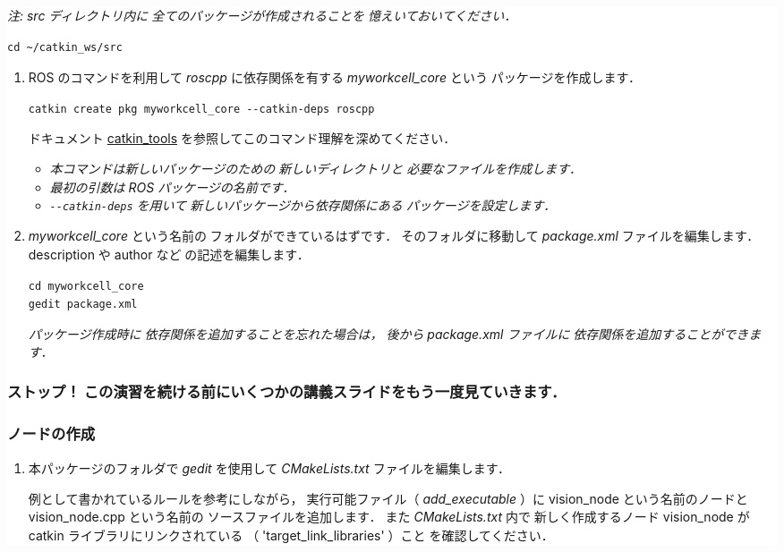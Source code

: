    _注: src ディレクトリ内に
    全てのパッケージが作成されることを
    憶えいておいてください．_

   ```
   cd ~/catkin_ws/src
   ```

1. ROS のコマンドを利用して
   _roscpp_ に依存関係を有する
   _myworkcell_core_ という
   パッケージを作成します．

   ```
   catkin create pkg myworkcell_core --catkin-deps roscpp
   ```

   ドキュメント
   [catkin_tools](https://catkin-tools.readthedocs.io/en/latest/verbs/catkin_create.html)
   を参照してこのコマンド理解を深めてください．

   * _本コマンドは新しいパッケージのための
      新しいディレクトリと
      必要なファイルを作成します．_
   * _最初の引数は ROS パッケージの名前です．_
   * _`--catkin-deps` を用いて
      新しいパッケージから依存関係にある
      パッケージを設定します．_

1. _myworkcell_core_ という名前の
   フォルダができているはずです．
   そのフォルダに移動して
   _package.xml_ ファイルを編集します．
   description や author など
   の記述を編集します．

   ```
   cd myworkcell_core
   gedit package.xml
   ```

   _パッケージ作成時に
    依存関係を追加することを忘れた場合は，
    後から package.xml ファイルに
    依存関係を追加することができます．_


### ストップ！ この演習を続ける前にいくつかの講義スライドをもう一度見ていきます．


### ノードの作成

1. 本パッケージのフォルダで
   _gedit_ を使用して
   _CMakeLists.txt_ ファイルを編集します．

   例として書かれているルールを参考にしながら，
   実行可能ファイル（ _add_executable_ ）に
   vision_node という名前のノードと
   vision_node.cpp という名前の
   ソースファイルを追加します．
   また _CMakeLists.txt_ 内で
   新しく作成するノード vision_node が
   catkin ライブラリにリンクされている
   （ 'target_link_libraries' ）こと
   を確認してください．
